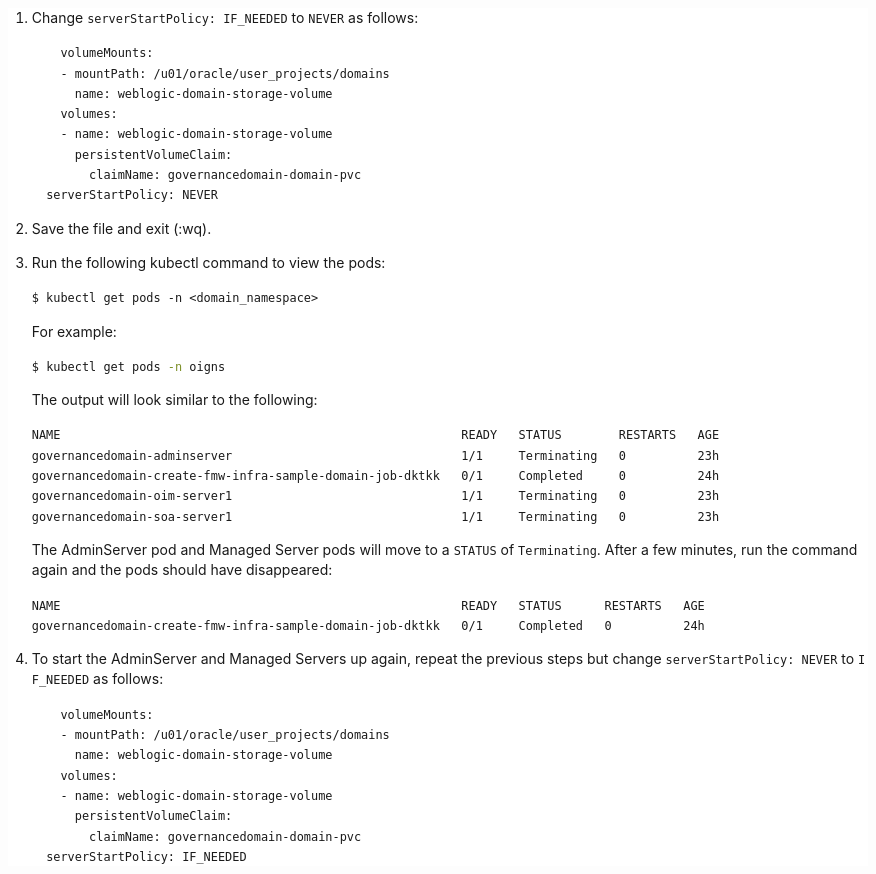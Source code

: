 1. Change `serverStartPolicy: IF_NEEDED` to `NEVER` as follows: 

   ```
       volumeMounts:
       - mountPath: /u01/oracle/user_projects/domains
         name: weblogic-domain-storage-volume
       volumes:
       - name: weblogic-domain-storage-volume
         persistentVolumeClaim:
           claimName: governancedomain-domain-pvc
     serverStartPolicy: NEVER
   ```
   
1. Save the file and exit (:wq).

1. Run the following kubectl command to view the pods:

   ```
   $ kubectl get pods -n <domain_namespace>
   ```

   For example:

   ```bash
   $ kubectl get pods -n oigns
   ```
   
   The output will look similar to the following:

   ```
   NAME                                                        READY   STATUS        RESTARTS   AGE
   governancedomain-adminserver                                1/1     Terminating   0          23h
   governancedomain-create-fmw-infra-sample-domain-job-dktkk   0/1     Completed     0          24h
   governancedomain-oim-server1                                1/1     Terminating   0          23h
   governancedomain-soa-server1                                1/1     Terminating   0          23h
   ```
   
   The AdminServer pod and Managed Server pods will move to a `STATUS` of `Terminating`. After a few minutes, run the command again and the pods should have disappeared:

   ```
   NAME                                                        READY   STATUS      RESTARTS   AGE
   governancedomain-create-fmw-infra-sample-domain-job-dktkk   0/1     Completed   0          24h
   ```

1. To start the AdminServer and Managed Servers up again, repeat the previous steps but change  `serverStartPolicy: NEVER` to `IF_NEEDED` as follows:

   ```
       volumeMounts:
       - mountPath: /u01/oracle/user_projects/domains
         name: weblogic-domain-storage-volume
       volumes:
       - name: weblogic-domain-storage-volume
         persistentVolumeClaim:
           claimName: governancedomain-domain-pvc
     serverStartPolicy: IF_NEEDED
   ```
   